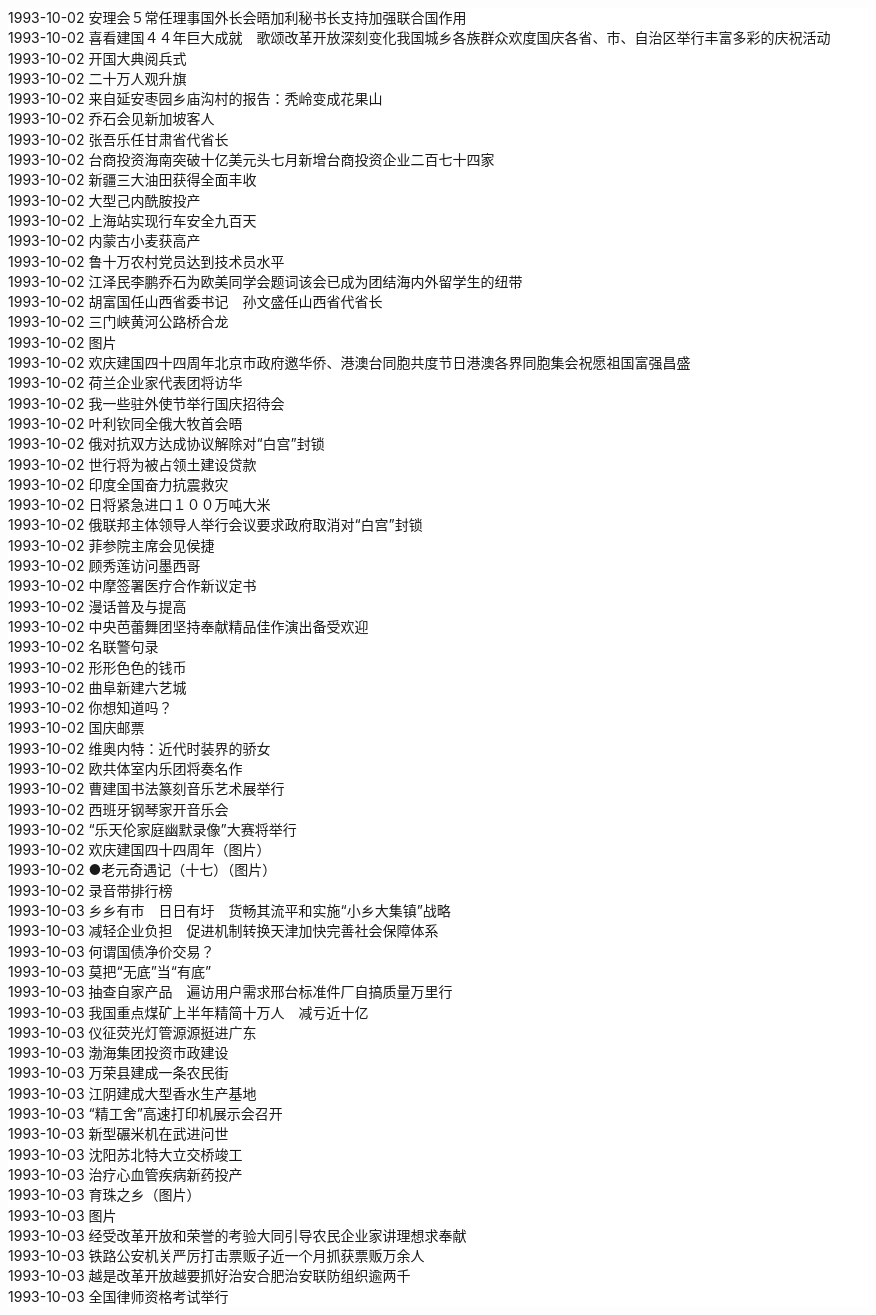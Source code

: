 1993-10-02 安理会５常任理事国外长会晤加利秘书长支持加强联合国作用  
1993-10-02 喜看建国４４年巨大成就　歌颂改革开放深刻变化我国城乡各族群众欢度国庆各省、市、自治区举行丰富多彩的庆祝活动  
1993-10-02 开国大典阅兵式  
1993-10-02 二十万人观升旗  
1993-10-02 来自延安枣园乡庙沟村的报告：秃岭变成花果山  
1993-10-02 乔石会见新加坡客人  
1993-10-02 张吾乐任甘肃省代省长  
1993-10-02 台商投资海南突破十亿美元头七月新增台商投资企业二百七十四家  
1993-10-02 新疆三大油田获得全面丰收  
1993-10-02 大型己内酰胺投产  
1993-10-02 上海站实现行车安全九百天  
1993-10-02 内蒙古小麦获高产  
1993-10-02 鲁十万农村党员达到技术员水平  
1993-10-02 江泽民李鹏乔石为欧美同学会题词该会已成为团结海内外留学生的纽带  
1993-10-02 胡富国任山西省委书记　孙文盛任山西省代省长  
1993-10-02 三门峡黄河公路桥合龙  
1993-10-02 图片  
1993-10-02 欢庆建国四十四周年北京市政府邀华侨、港澳台同胞共度节日港澳各界同胞集会祝愿祖国富强昌盛  
1993-10-02 荷兰企业家代表团将访华  
1993-10-02 我一些驻外使节举行国庆招待会  
1993-10-02 叶利钦同全俄大牧首会晤  
1993-10-02 俄对抗双方达成协议解除对“白宫”封锁  
1993-10-02 世行将为被占领土建设贷款  
1993-10-02 印度全国奋力抗震救灾  
1993-10-02 日将紧急进口１００万吨大米  
1993-10-02 俄联邦主体领导人举行会议要求政府取消对“白宫”封锁  
1993-10-02 菲参院主席会见侯捷  
1993-10-02 顾秀莲访问墨西哥  
1993-10-02 中摩签署医疗合作新议定书  
1993-10-02 漫话普及与提高  
1993-10-02 中央芭蕾舞团坚持奉献精品佳作演出备受欢迎  
1993-10-02 名联警句录  
1993-10-02 形形色色的钱币  
1993-10-02 曲阜新建六艺城  
1993-10-02 你想知道吗？  
1993-10-02 国庆邮票  
1993-10-02 维奥内特：近代时装界的骄女  
1993-10-02 欧共体室内乐团将奏名作  
1993-10-02 曹建国书法篆刻音乐艺术展举行  
1993-10-02 西班牙钢琴家开音乐会  
1993-10-02 “乐天伦家庭幽默录像”大赛将举行  
1993-10-02 欢庆建国四十四周年（图片）  
1993-10-02 ●老元奇遇记（十七）（图片）  
1993-10-02 录音带排行榜  
1993-10-03 乡乡有市　日日有圩　货畅其流平和实施“小乡大集镇”战略  
1993-10-03 减轻企业负担　促进机制转换天津加快完善社会保障体系  
1993-10-03 何谓国债净价交易？  
1993-10-03 莫把“无底”当“有底”  
1993-10-03 抽查自家产品　遍访用户需求邢台标准件厂自搞质量万里行  
1993-10-03 我国重点煤矿上半年精简十万人　减亏近十亿  
1993-10-03 仪征荧光灯管源源挺进广东  
1993-10-03 渤海集团投资市政建设  
1993-10-03 万荣县建成一条农民街  
1993-10-03 江阴建成大型香水生产基地  
1993-10-03 “精工舍”高速打印机展示会召开  
1993-10-03 新型碾米机在武进问世  
1993-10-03 沈阳苏北特大立交桥竣工  
1993-10-03 治疗心血管疾病新药投产  
1993-10-03 育珠之乡（图片）  
1993-10-03 图片  
1993-10-03 经受改革开放和荣誉的考验大同引导农民企业家讲理想求奉献  
1993-10-03 铁路公安机关严厉打击票贩子近一个月抓获票贩万余人  
1993-10-03 越是改革开放越要抓好治安合肥治安联防组织逾两千  
1993-10-03 全国律师资格考试举行  